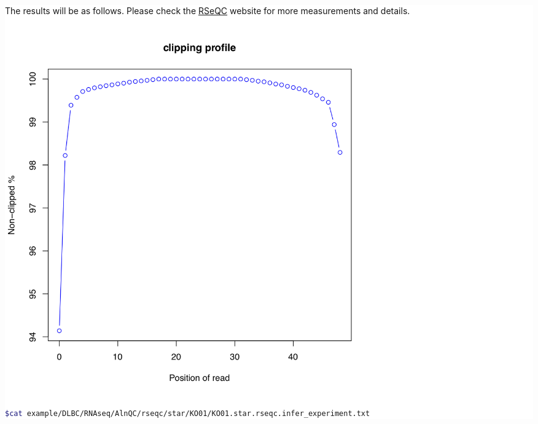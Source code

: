 The results will be as follows. Please check the [RSeQC](http://rseqc.sourceforge.net) website for more measurements and details.

<img src="IMG/KO01.star.rseqc.clipping_profile.png" alt="KO01_clipping_profile"  width="600" height="600">


```bash
$cat example/DLBC/RNAseq/AlnQC/rseqc/star/KO01/KO01.star.rseqc.infer_experiment.txt
```
